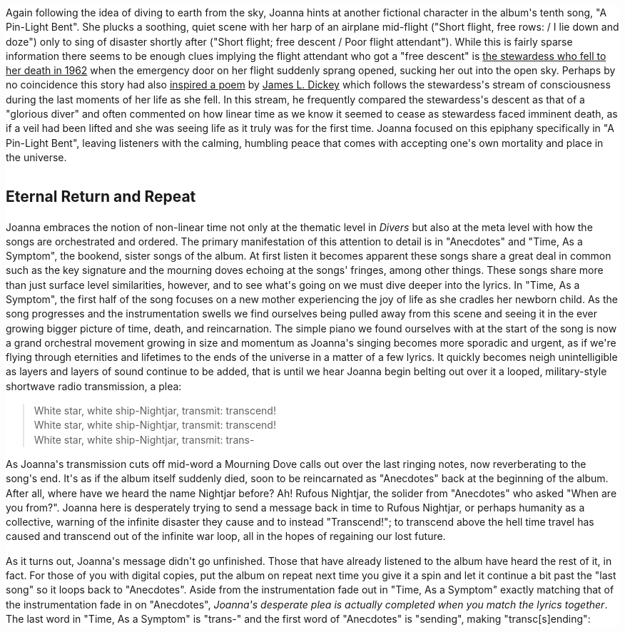 Again following the idea of diving to earth from the sky, Joanna hints at another fictional character in the album's tenth song, "A Pin-Light Bent". She plucks a soothing, quiet scene with her harp of an airplane mid-flight ("Short flight, free rows: / I lie down and doze") only to sing of disaster shortly after ("Short flight; free descent / Poor flight attendant"). While this is fairly sparse information there seems to be enough clues implying the flight attendant who got a "free descent" is [the stewardess who fell to her death in 1962](http://query.nytimes.com/mem/archive-free/pdf?res=9F05EFD6123CE63ABC4851DFB6678389679EDE) when the emergency door on her flight suddenly sprang opened, sucking her out into the open sky. Perhaps by no coincidence this story had also [inspired a poem](http://www.poetryfoundation.org/poems-and-poets/poems/detail/42716) by [James L. Dickey](http://www.poetryfoundation.org/poems-and-poets/poets/detail/james-l-dickey) which follows the stewardess's stream of consciousness during the last moments of her life as she fell. In this stream, he frequently compared the stewardess's descent as that of a "glorious diver" and often commented on how linear time as we know it seemed to cease as stewardess faced imminent death, as if a veil had been lifted and she was seeing life as it truly was for the first time. Joanna focused on this epiphany specifically in "A Pin-Light Bent", leaving listeners with the calming, humbling peace that comes with accepting one's own mortality and place in the universe.

Eternal Return and Repeat
-------------------------

Joanna embraces the notion of non-linear time not only at the thematic level in *Divers* but also at the meta level with how the songs are orchestrated and ordered. The primary manifestation of this attention to detail is in "Anecdotes" and "Time, As a Symptom", the bookend, sister songs of the album. At first listen it becomes apparent these songs share a great deal in common such as the key signature and the mourning doves echoing at the songs' fringes, among other things. These songs share more than just surface level similarities, however, and to see what's going on we must dive deeper into the lyrics. In "Time, As a Symptom", the first half of the song focuses on a new mother experiencing the joy of life as she cradles her newborn child. As the song progresses and the instrumentation swells we find ourselves being pulled away from this scene and seeing it in the ever growing bigger picture of time, death, and reincarnation. The simple piano we found ourselves with at the start of the song is now a grand orchestral movement growing in size and momentum as Joanna's singing becomes more sporadic and urgent, as if we're flying through eternities and lifetimes to the ends of the universe in a matter of a few lyrics. It quickly becomes neigh unintelligible as layers and layers of sound continue to be added, that is until we hear Joanna begin belting out over it a looped, military-style shortwave radio transmission, a plea:

> White star, white ship-Nightjar, transmit: transcend!  
> White star, white ship-Nightjar, transmit: transcend!  
> White star, white ship-Nightjar, transmit: trans-

As Joanna's transmission cuts off mid-word a Mourning Dove calls out over the last ringing notes, now reverberating to the song's end. It's as if the album itself suddenly died, soon to be reincarnated as "Anecdotes" back at the beginning of the album. After all, where have we heard the name Nightjar before? Ah! Rufous Nightjar, the solider from "Anecdotes" who asked "When are you from?". Joanna here is desperately trying to send a message back in time to Rufous Nightjar, or perhaps humanity as a collective, warning of the infinite disaster they cause and to instead "Transcend!"; to transcend above the hell time travel has caused and transcend out of the infinite war loop, all in the hopes of regaining our lost future.

As it turns out, Joanna's message didn't go unfinished. Those that have already listened to the album have heard the rest of it, in fact. For those of you with digital copies, put the album on repeat next time you give it a spin and let it continue a bit past the "last song" so it loops back to "Anecdotes". Aside from the instrumentation fade out in "Time, As a Symptom" exactly matching that of the instrumentation fade in on "Anecdotes", *Joanna's desperate plea is actually completed when you match the lyrics together*. The last word in "Time, As a Symptom" is "trans-" and the first word of "Anecdotes" is "sending", making "transc[s]ending":


[^blue-box]: Hurry up, Doctor, we need you! <br><img style="text-align:left;display:inline-block;" src="/images/assets/divers/the-doctor.gif" />